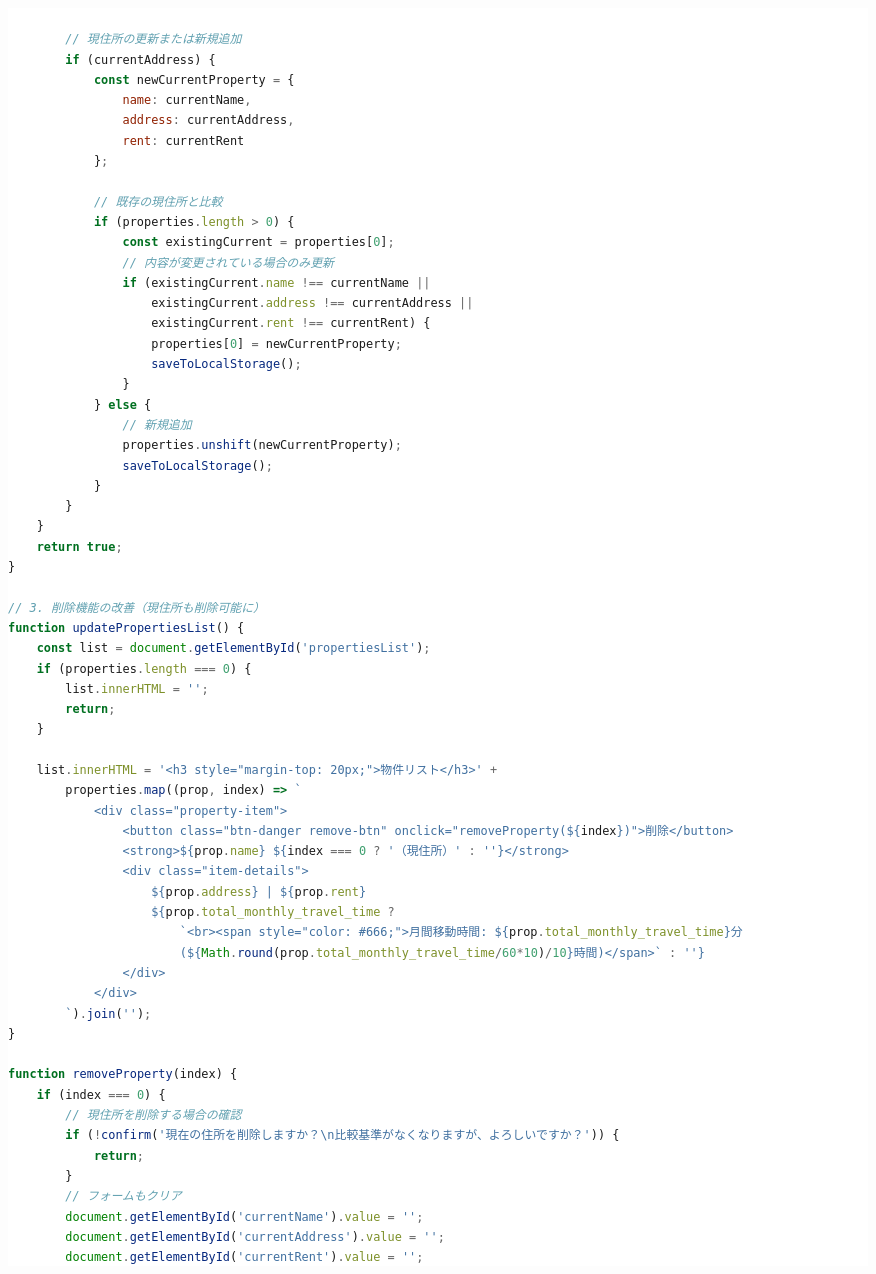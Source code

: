 ```javascript
        
        // 現住所の更新または新規追加
        if (currentAddress) {
            const newCurrentProperty = {
                name: currentName,
                address: currentAddress,
                rent: currentRent
            };
            
            // 既存の現住所と比較
            if (properties.length > 0) {
                const existingCurrent = properties[0];
                // 内容が変更されている場合のみ更新
                if (existingCurrent.name !== currentName || 
                    existingCurrent.address !== currentAddress || 
                    existingCurrent.rent !== currentRent) {
                    properties[0] = newCurrentProperty;
                    saveToLocalStorage();
                }
            } else {
                // 新規追加
                properties.unshift(newCurrentProperty);
                saveToLocalStorage();
            }
        }
    }
    return true;
}

// 3. 削除機能の改善（現住所も削除可能に）
function updatePropertiesList() {
    const list = document.getElementById('propertiesList');
    if (properties.length === 0) {
        list.innerHTML = '';
        return;
    }

    list.innerHTML = '<h3 style="margin-top: 20px;">物件リスト</h3>' +
        properties.map((prop, index) => `
            <div class="property-item">
                <button class="btn-danger remove-btn" onclick="removeProperty(${index})">削除</button>
                <strong>${prop.name} ${index === 0 ? '（現住所）' : ''}</strong>
                <div class="item-details">
                    ${prop.address} | ${prop.rent}
                    ${prop.total_monthly_travel_time ? 
                        `<br><span style="color: #666;">月間移動時間: ${prop.total_monthly_travel_time}分 
                        (${Math.round(prop.total_monthly_travel_time/60*10)/10}時間)</span>` : ''}
                </div>
            </div>
        `).join('');
}

function removeProperty(index) {
    if (index === 0) {
        // 現住所を削除する場合の確認
        if (!confirm('現在の住所を削除しますか？\n比較基準がなくなりますが、よろしいですか？')) {
            return;
        }
        // フォームもクリア
        document.getElementById('currentName').value = '';
        document.getElementById('currentAddress').value = '';
        document.getElementById('currentRent').value = '';
```